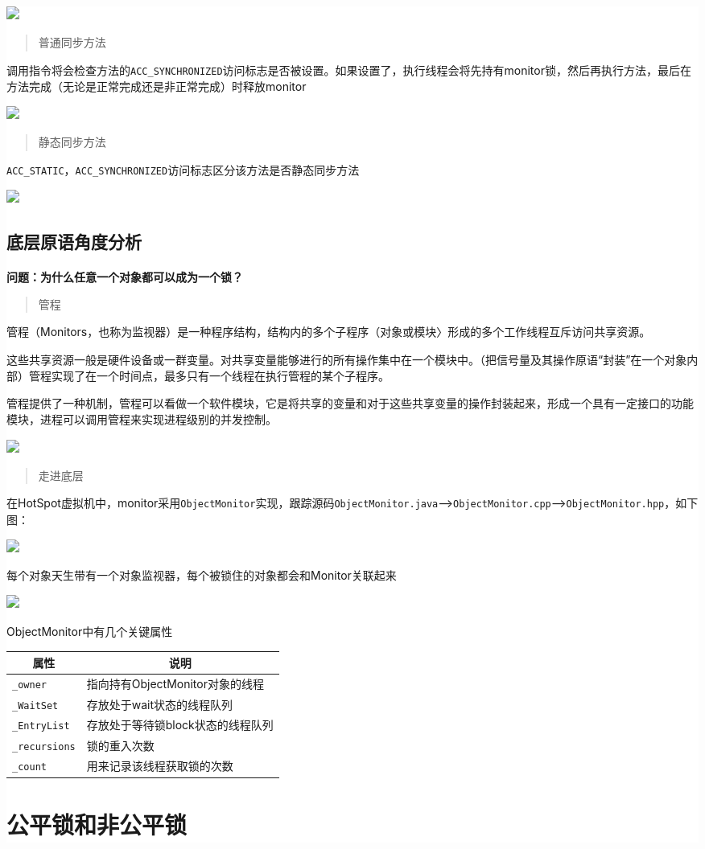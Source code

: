 ![](https://cyan-images.oss-cn-shanghai.aliyuncs.com/images/06-juc-20230402-14.jpg)

> 普通同步方法

调用指令将会检查方法的`ACC_SYNCHRONIZED`访问标志是否被设置。如果设置了，执行线程会将先持有monitor锁，然后再执行方法，最后在方法完成（无论是正常完成还是非正常完成）时释放monitor

![](https://cyan-images.oss-cn-shanghai.aliyuncs.com/images/06-juc-20230402-15.jpg)

> 静态同步方法

`ACC_STATIC`，`ACC_SYNCHRONIZED`访问标志区分该方法是否静态同步方法

![](https://cyan-images.oss-cn-shanghai.aliyuncs.com/images/06-juc-20230402-16.jpg)

## 底层原语角度分析

**问题：为什么任意一个对象都可以成为一个锁？**

> 管程

管程（Monitors，也称为监视器）是一种程序结构，结构内的多个子程序（对象或模块〉形成的多个工作线程互斥访问共享资源。

这些共享资源一般是硬件设备或一群变量。对共享变量能够进行的所有操作集中在一个模块中。（把信号量及其操作原语“封装”在一个对象内部）管程实现了在一个时间点，最多只有一个线程在执行管程的某个子程序。

管程提供了一种机制，管程可以看做一个软件模块，它是将共享的变量和对于这些共享变量的操作封装起来，形成一个具有一定接口的功能模块，进程可以调用管程来实现进程级别的并发控制。

![](https://cyan-images.oss-cn-shanghai.aliyuncs.com/images/06-juc-20230402-17.jpg)

> 走进底层

在HotSpot虚拟机中，monitor采用`ObjectMonitor`实现，跟踪源码`ObjectMonitor.java`-->`ObjectMonitor.cpp`-->`ObjectMonitor.hpp`，如下图：

![](https://cyan-images.oss-cn-shanghai.aliyuncs.com/images/06-juc-20230402-18.jpg)

每个对象天生带有一个对象监视器，每个被锁住的对象都会和Monitor关联起来

![](https://cyan-images.oss-cn-shanghai.aliyuncs.com/images/06-juc-20230402-19.jpg)

ObjectMonitor中有几个关键属性

| 属性          | 说明                              |
| ------------- | --------------------------------- |
| `_owner`      | 指向持有ObjectMonitor对象的线程   |
| `_WaitSet`    | 存放处于wait状态的线程队列        |
| `_EntryList`  | 存放处于等待锁block状态的线程队列 |
| `_recursions` | 锁的重入次数                      |
| `_count`      | 用来记录该线程获取锁的次数        |

# 公平锁和非公平锁
